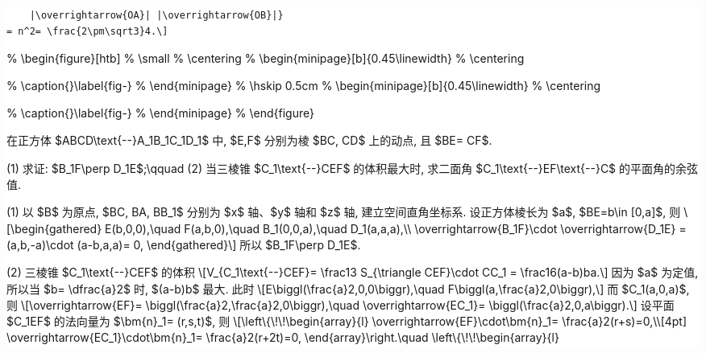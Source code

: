         |\overrightarrow{OA}| |\overrightarrow{OB}|}
    = n^2= \frac{2\pm\sqrt3}4.\]
</p>
</mysolution>
</p>

<p>
    % \begin{figure}[htb]
    % \small
    % \centering
    % \begin{minipage}[b]{0.45\linewidth}
    %   \centering
</p>

<p>
    %   \caption{}\label{fig-}
    % \end{minipage}
    % \hskip 0.5cm
    % \begin{minipage}[b]{0.45\linewidth}
    %     \centering
</p>

<p>
    %     \caption{}\label{fig-}
    %   \end{minipage}
    % \end{figure}
</p>

<p>
<myexercise>
    <p>    在正方体 $ABCD\text{--}A_1B_1C_1D_1$ 中, $E,F$ 分别为棱 $BC, CD$ 上的动点, 且 $BE= CF$.
</p>

<p>
    (1) 求证: $B_1F\perp D_1E$;\qquad 
    (2) 当三棱锥 $C_1\text{--}CEF$ 的体积最大时, 求二面角 $C_1\text{--}EF\text{--}C$ 的平面角的余弦值.
</p>
</myexercise>
<mysolution>
    <p>
    (1) 以 $B$ 为原点, $BC, BA, BB_1$ 分别为 $x$ 轴、$y$ 轴和 $z$ 轴, 建立空间直角坐标系. 设正方体棱长为 $a$, $BE=b\in [0,a]$, 则
    \[\begin{gathered}
        E(b,0,0),\quad F(a,b,0),\quad 
        B_1(0,0,a),\quad D_1(a,a,a),\\
        \overrightarrow{B_1F}\cdot \overrightarrow{D_1E}
        = (a,b,-a)\cdot (a-b,a,a)= 0,
    \end{gathered}\]
    所以 $B_1F\perp D_1E$.
</p>

<p>
    (2) 三棱锥 $C_1\text{--}CEF$ 的体积
    \[V_{C_1\text{--}CEF}= \frac13 S_{\triangle CEF}\cdot CC_1
    = \frac16(a-b)ba.\]
    因为 $a$ 为定值, 所以当 $b= \dfrac{a}2$ 时, $(a-b)b$ 最大. 此时
    \[E\biggl(\frac{a}2,0,0\biggr),\quad
    F\biggl(a,\frac{a}2,0\biggr),\]
    而 $C_1(a,0,a)$, 则
    \[\overrightarrow{EF}= \biggl(\frac{a}2,\frac{a}2,0\biggr),\quad
    \overrightarrow{EC_1}= \biggl(\frac{a}2,0,a\biggr).\]
    设平面 $C_1EF$ 的法向量为 $\bm{n}_1= (r,s,t)$, 则
    \[\left\{\!\!\begin{array}{l}
        \overrightarrow{EF}\cdot\bm{n}_1= \frac{a}2(r+s)=0,\\[4pt]
        \overrightarrow{EC_1}\cdot\bm{n}_1= \frac{a}2(r+2t)=0,
    \end{array}\right.\quad
    \left\{\!\!\begin{array}{l}
